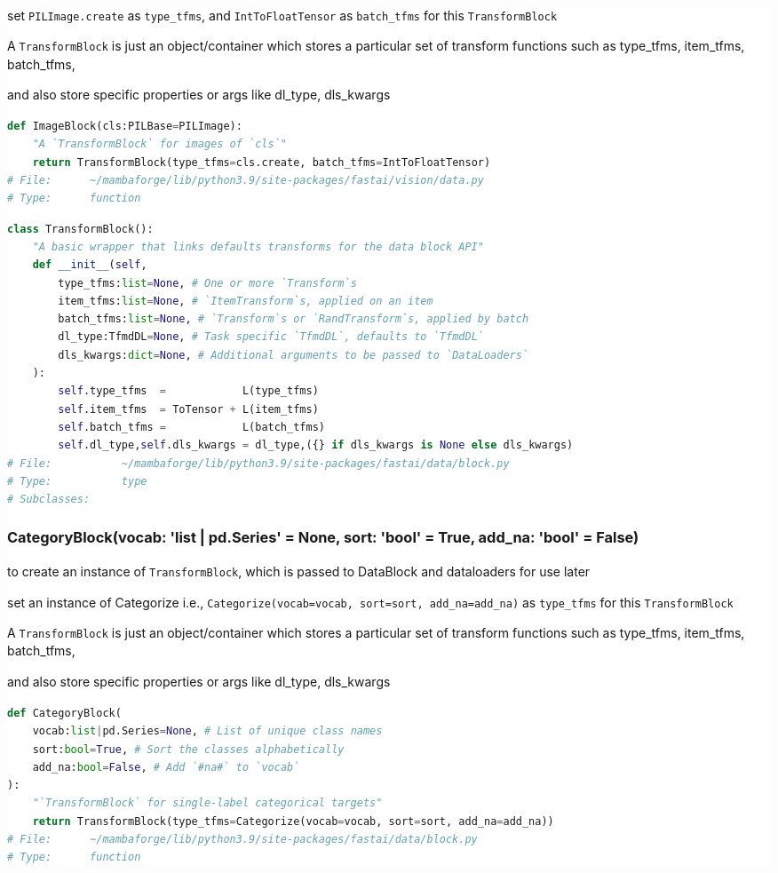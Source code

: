set `PILImage.create` as `type_tfms`, and `IntToFloatTensor` as `batch_tfms` for this `TransformBlock`

A `TransformBlock` is just an object/container which stores a particular set of transform functions such as type_tfms, item_tfms, batch_tfms, 

and also store specific properties or args like dl_type, dls_kwargs

```python
def ImageBlock(cls:PILBase=PILImage):
    "A `TransformBlock` for images of `cls`"
    return TransformBlock(type_tfms=cls.create, batch_tfms=IntToFloatTensor)
# File:      ~/mambaforge/lib/python3.9/site-packages/fastai/vision/data.py
# Type:      function
```

```python
class TransformBlock():
    "A basic wrapper that links defaults transforms for the data block API"
    def __init__(self, 
        type_tfms:list=None, # One or more `Transform`s
        item_tfms:list=None, # `ItemTransform`s, applied on an item
        batch_tfms:list=None, # `Transform`s or `RandTransform`s, applied by batch
        dl_type:TfmdDL=None, # Task specific `TfmdDL`, defaults to `TfmdDL`
        dls_kwargs:dict=None, # Additional arguments to be passed to `DataLoaders`
    ):
        self.type_tfms  =            L(type_tfms)
        self.item_tfms  = ToTensor + L(item_tfms)
        self.batch_tfms =            L(batch_tfms)
        self.dl_type,self.dls_kwargs = dl_type,({} if dls_kwargs is None else dls_kwargs)
# File:           ~/mambaforge/lib/python3.9/site-packages/fastai/data/block.py
# Type:           type
# Subclasses: 
```

### CategoryBlock(vocab: 'list | pd.Series' = None, sort: 'bool' = True, add_na: 'bool' = False)
to create an instance of `TransformBlock`, which is passed to DataBlock and dataloaders for use later

set an instance of Categorize i.e., `Categorize(vocab=vocab, sort=sort, add_na=add_na)` as `type_tfms` for this `TransformBlock`

A `TransformBlock` is just an object/container which stores a particular set of transform functions such as type_tfms, item_tfms, batch_tfms, 

and also store specific properties or args like dl_type, dls_kwargs

```python
def CategoryBlock(
    vocab:list|pd.Series=None, # List of unique class names
    sort:bool=True, # Sort the classes alphabetically
    add_na:bool=False, # Add `#na#` to `vocab`
):
    "`TransformBlock` for single-label categorical targets"
    return TransformBlock(type_tfms=Categorize(vocab=vocab, sort=sort, add_na=add_na))
# File:      ~/mambaforge/lib/python3.9/site-packages/fastai/data/block.py
# Type:      function
```
